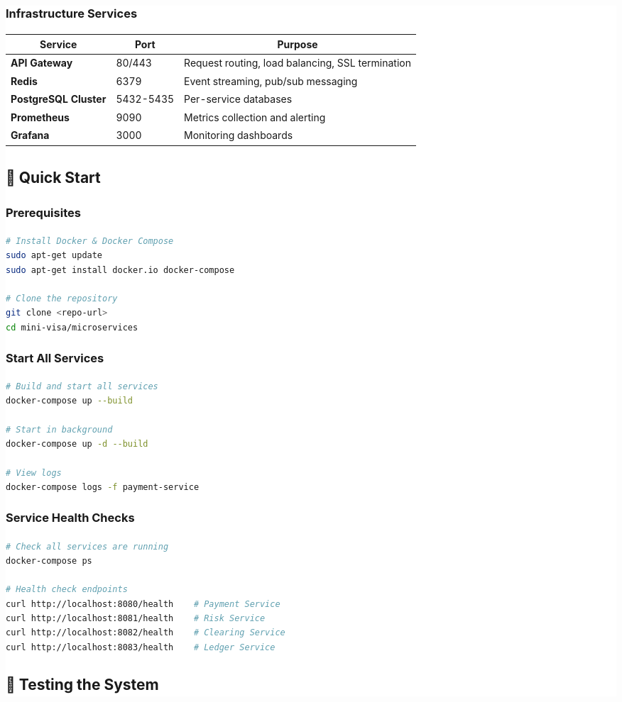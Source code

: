 ### **Infrastructure Services**

| Service | Port | Purpose |
|---------|------|---------|
| **API Gateway** | 80/443 | Request routing, load balancing, SSL termination |
| **Redis** | 6379 | Event streaming, pub/sub messaging |
| **PostgreSQL Cluster** | 5432-5435 | Per-service databases |
| **Prometheus** | 9090 | Metrics collection and alerting |
| **Grafana** | 3000 | Monitoring dashboards |

## 🚀 **Quick Start**

### **Prerequisites**
```bash
# Install Docker & Docker Compose
sudo apt-get update
sudo apt-get install docker.io docker-compose

# Clone the repository
git clone <repo-url>
cd mini-visa/microservices
```

### **Start All Services**
```bash
# Build and start all services
docker-compose up --build

# Start in background
docker-compose up -d --build

# View logs
docker-compose logs -f payment-service
```

### **Service Health Checks**
```bash
# Check all services are running
docker-compose ps

# Health check endpoints
curl http://localhost:8080/health    # Payment Service
curl http://localhost:8081/health    # Risk Service  
curl http://localhost:8082/health    # Clearing Service
curl http://localhost:8083/health    # Ledger Service
```

## 🧪 **Testing the System**
